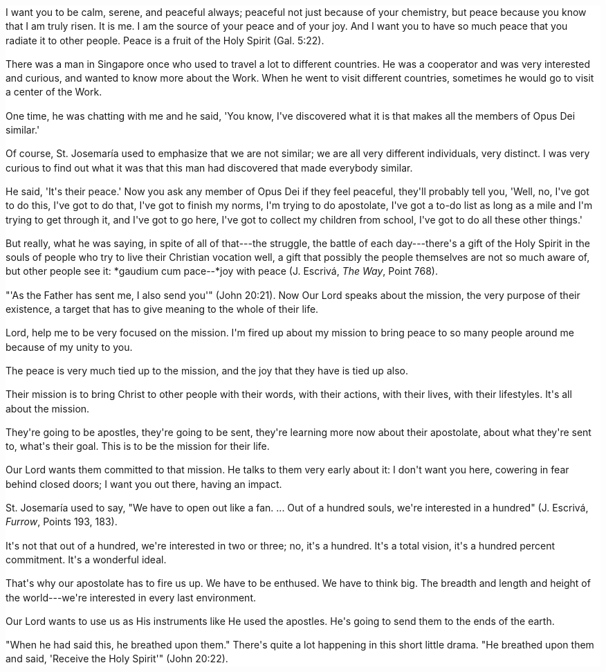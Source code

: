 I want you to be calm, serene, and peaceful always; peaceful not just because of your chemistry, but peace because you know that I am truly risen. It is me. I am the source of your peace and of your joy. And I want you to have so much peace that you radiate it to other people. Peace is a fruit of the Holy Spirit (Gal. 5:22).

There was a man in Singapore once who used to travel a lot to different countries. He was a cooperator and was very interested and curious, and wanted to know more about the Work. When he went to visit different countries, sometimes he would go to visit a center of the Work.

One time, he was chatting with me and he said, 'You know, I\'ve discovered what it is that makes all the members of Opus Dei similar.'

Of course, St. Josemaría used to emphasize that we are not similar; we are all very different individuals, very distinct. I was very curious to find out what it was that this man had discovered that made everybody similar.

He said, 'It\'s their peace.' Now you ask any member of Opus Dei if they feel peaceful, they\'ll probably tell you, 'Well, no, I\'ve got to do this, I\'ve got to do that, I\'ve got to finish my norms, I\'m trying to do apostolate, I\'ve got a to-do list as long as a mile and I\'m trying to get through it, and I\'ve got to go here, I\'ve got to collect my children from school, I\'ve got to do all these other things.'

But really, what he was saying, in spite of all of that---the struggle, the battle of each day---there\'s a gift of the Holy Spirit in the souls of people who try to live their Christian vocation well, a gift that possibly the people themselves are not so much aware of, but other people see it: *gaudium cum pace--*joy with peace (J. Escrivá, *The Way*, Point 768).

"'As the Father has sent me, I also send you'" (John 20:21). Now Our Lord speaks about the mission, the very purpose of their existence, a target that has to give meaning to the whole of their life.

Lord, help me to be very focused on the mission. I\'m fired up about my mission to bring peace to so many people around me because of my unity to you.

The peace is very much tied up to the mission, and the joy that they have is tied up also.

Their mission is to bring Christ to other people with their words, with their actions, with their lives, with their lifestyles. It\'s all about the mission.

They\'re going to be apostles, they\'re going to be sent, they\'re learning more now about their apostolate, about what they\'re sent to, what\'s their goal. This is to be the mission for their life.

Our Lord wants them committed to that mission. He talks to them very early about it: I don\'t want you here, cowering in fear behind closed doors; I want you out there, having an impact.

St. Josemaría used to say, "We have to open out like a fan. \... Out of a hundred souls, we\'re interested in a hundred" (J. Escrivá, *Furrow*, Points 193, 183).

It\'s not that out of a hundred, we\'re interested in two or three; no, it\'s a hundred. It\'s a total vision, it\'s a hundred percent commitment. It\'s a wonderful ideal.

That\'s why our apostolate has to fire us up. We have to be enthused. We have to think big. The breadth and length and height of the world---we\'re interested in every last environment.

Our Lord wants to use us as His instruments like He used the apostles. He\'s going to send them to the ends of the earth.

"When he had said this, he breathed upon them." There\'s quite a lot happening in this short little drama. "He breathed upon them and said, 'Receive the Holy Spirit'" (John 20:22).
